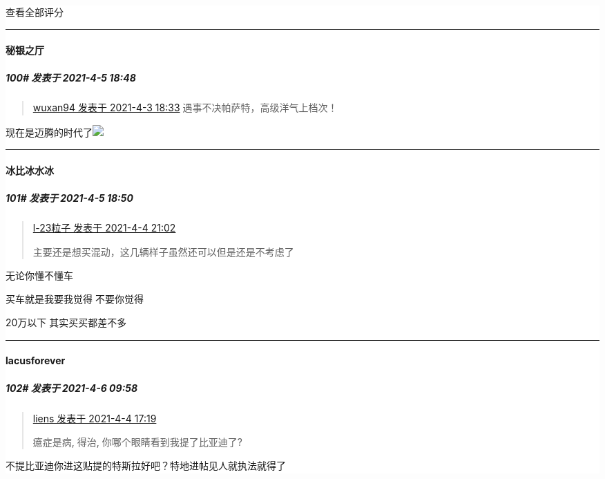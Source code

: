 
查看全部评分


*****

####  秘银之厅  
##### 100#       发表于 2021-4-5 18:48


<blockquote><a href="httphttps://bbs.saraba1st.com/2b/forum.php?mod=redirect&amp;goto=findpost&amp;pid=50822218&amp;ptid=1996977" target="_blank">wuxan94 发表于 2021-4-3 18:33</a>
遇事不决帕萨特，高级洋气上档次！</blockquote>
现在是迈腾的时代了<img src="https://static.saraba1st.com/image/smiley/face2017/033.png" referrerpolicy="no-referrer">


*****

####  冰比冰水冰  
##### 101#       发表于 2021-4-5 18:50


<blockquote><a href="httphttps://bbs.saraba1st.com/2b/forum.php?mod=redirect&amp;goto=findpost&amp;pid=50833933&amp;ptid=1996977" target="_blank">l-23粒子 发表于 2021-4-4 21:02</a>

主要还是想买混动，这几辆样子虽然还可以但是还是不考虑了</blockquote>
无论你懂不懂车

买车就是我要我觉得 不要你觉得 

20万以下 其实买买都差不多


*****

####  lacusforever  
##### 102#       发表于 2021-4-6 09:58


<blockquote><a href="httphttps://bbs.saraba1st.com/2b/forum.php?mod=redirect&amp;goto=findpost&amp;pid=50831387&amp;ptid=1996977" target="_blank">liens 发表于 2021-4-4 17:19</a>

癔症是病, 得治, 你哪个眼睛看到我提了比亚迪了?</blockquote>
不提比亚迪你进这贴提的特斯拉好吧？特地进帖见人就执法就得了


                                              